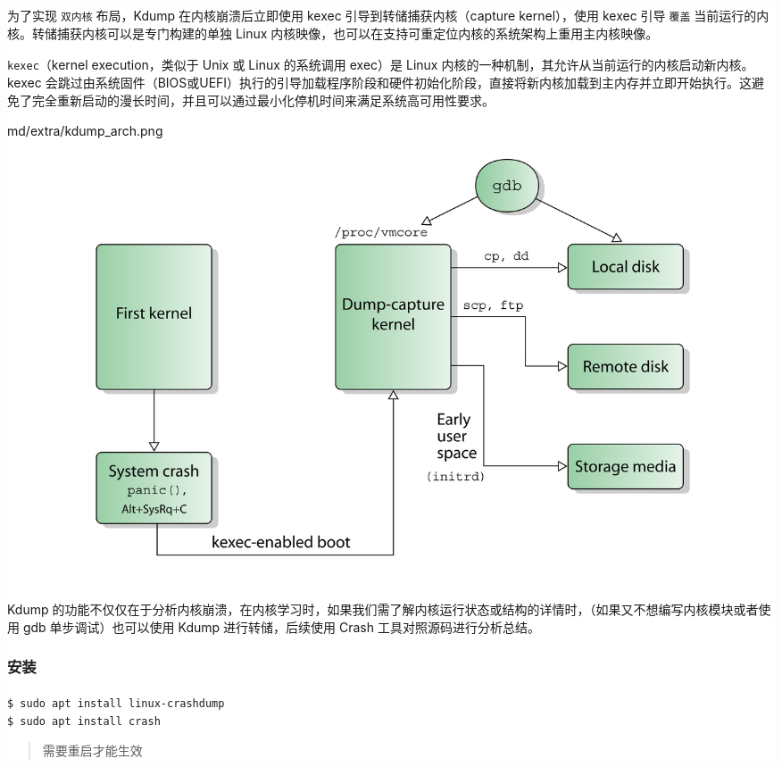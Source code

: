 为了实现 `双内核` 布局，Kdump 在内核崩溃后立即使用 kexec 引导到转储捕获内核（capture kernel），使用 kexec 引导 `覆盖` 当前运行的内核。转储捕获内核可以是专门构建的单独 Linux 内核映像，也可以在支持可重定位内核的系统架构上重用主内核映像。

`kexec`（kernel execution，类似于 Unix 或 Linux 的系统调用 exec）是 Linux 内核的一种机制，其允许从当前运行的内核启动新内核。kexec 会跳过由系统固件（BIOS或UEFI）执行的引导加载程序阶段和硬件初始化阶段，直接将新内核加载到主内存并立即开始执行。这避免了完全重新启动的漫长时间，并且可以通过最小化停机时间来满足系统高可用性要求。  

md/extra/kdump_arch.png
<br>
<div align=center>
    <img src="../../res/image/extra/kdump_arch.png" width="80%"></img>  
</div>
<br>

Kdump 的功能不仅仅在于分析内核崩溃，在内核学习时，如果我们需了解内核运行状态或结构的详情时，（如果又不想编写内核模块或者使用 gdb 单步调试）也可以使用 Kdump 进行转储，后续使用 Crash 工具对照源码进行分析总结。


### 安装
```sh
$ sudo apt install linux-crashdump
$ sudo apt install crash
```

> 需要重启才能生效  
